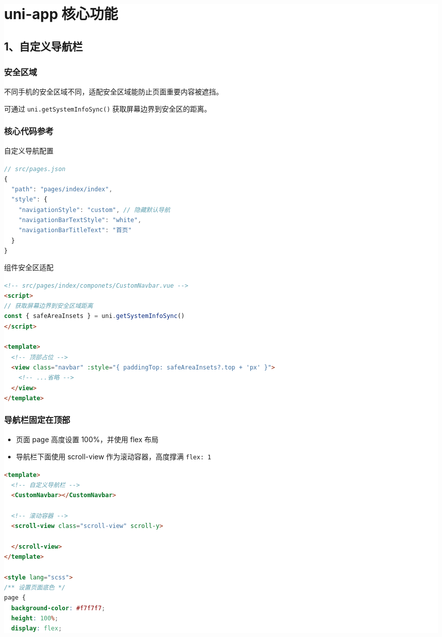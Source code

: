 # uni-app 核心功能

## 1、自定义导航栏

### 安全区域

不同手机的安全区域不同，适配安全区域能防止页面重要内容被遮挡。

可通过 `uni.getSystemInfoSync()` 获取屏幕边界到安全区的距离。

### 核心代码参考

自定义导航配置

```js
// src/pages.json
{
  "path": "pages/index/index",
  "style": {
    "navigationStyle": "custom", // 隐藏默认导航
    "navigationBarTextStyle": "white",
    "navigationBarTitleText": "首页"
  }
}
```

组件安全区适配

```html
<!-- src/pages/index/componets/CustomNavbar.vue -->
<script>
// 获取屏幕边界到安全区域距离
const { safeAreaInsets } = uni.getSystemInfoSync()
</script>

<template>
  <!-- 顶部占位 -->
  <view class="navbar" :style="{ paddingTop: safeAreaInsets?.top + 'px' }">
    <!-- ...省略 -->
  </view>
</template>
```

### 导航栏固定在顶部

- 页面 page 高度设置 100%，并使用 flex 布局

- 导航栏下面使用 scroll-view 作为滚动容器，高度撑满 `flex: 1`

```html
<template>
  <!-- 自定义导航栏 -->
  <CustomNavbar></CustomNavbar>

  <!-- 滚动容器 -->
  <scroll-view class="scroll-view" scroll-y>
    
  </scroll-view>
</template>

<style lang="scss">
/** 设置页面底色 */
page {
  background-color: #f7f7f7;
  height: 100%;
  display: flex;
```